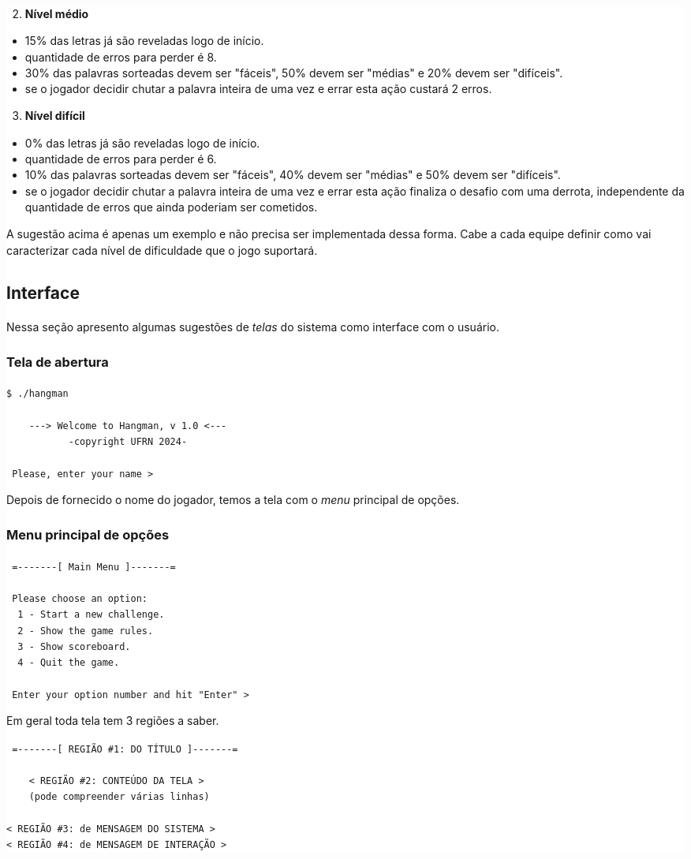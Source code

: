 2. **Nível médio**

- 15% das letras já são reveladas logo de início.
- quantidade de erros para perder é 8.
- 30% das palavras sorteadas devem ser "fáceis", 50% devem ser "médias" e 20% devem ser "difíceis".
- se o jogador decidir chutar a palavra inteira de uma vez e errar esta ação custará 2 erros.

3. **Nível difícil**

- 0% das letras já são reveladas logo de início.
- quantidade de erros para perder é 6.
- 10% das palavras sorteadas devem ser "fáceis", 40% devem ser "médias" e 50% devem ser "difíceis".
- se o jogador decidir chutar a palavra inteira de uma vez e errar esta ação finaliza o desafio com uma derrota, independente da quantidade de erros que ainda poderiam ser cometidos.

A sugestão acima é apenas um exemplo e não precisa ser implementada dessa forma.
Cabe a cada equipe definir como vai caracterizar cada nível de dificuldade que o jogo suportará.

## Interface

Nessa seção apresento algumas sugestões de _telas_ do sistema como interface com o usuário.

### Tela de abertura

```
$ ./hangman

    ---> Welcome to Hangman, v 1.0 <---
           -copyright UFRN 2024-

 Please, enter your name >
```

Depois de fornecido o nome do jogador, temos a tela com o _menu_ principal de opções.

### Menu principal de opções

```
 =-------[ Main Menu ]-------=

 Please choose an option:
  1 - Start a new challenge.
  2 - Show the game rules.
  3 - Show scoreboard.
  4 - Quit the game.

 Enter your option number and hit "Enter" >
```

Em geral toda tela tem 3 regiões a saber.

```
 =-------[ REGIÃO #1: DO TÍTULO ]-------=

    < REGIÃO #2: CONTEÚDO DA TELA >
    (pode compreender várias linhas)

< REGIÃO #3: de MENSAGEM DO SISTEMA >
< REGIÃO #4: de MENSAGEM DE INTERAÇÃO >
```
